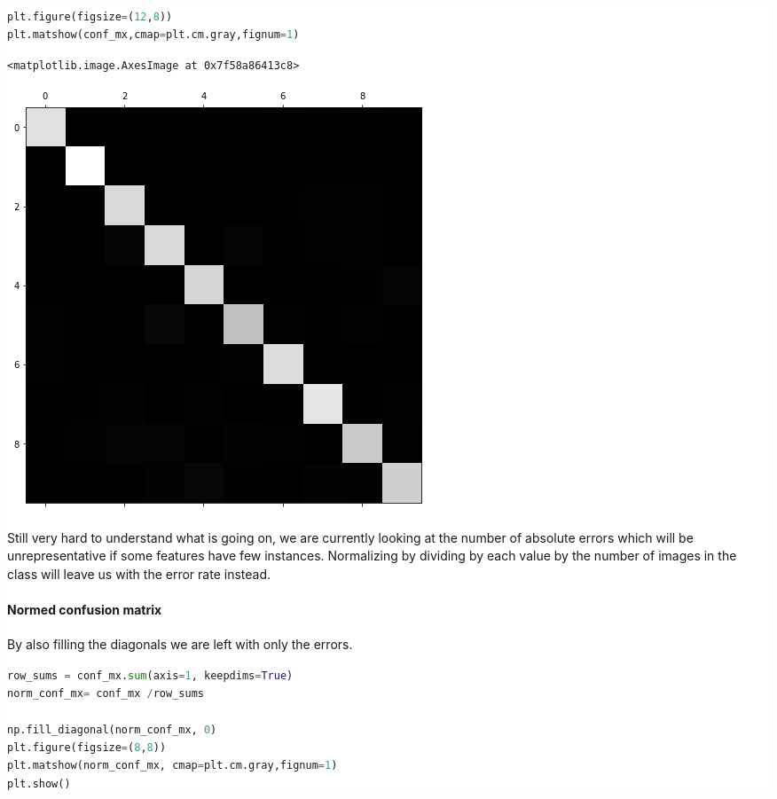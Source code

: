 ```python
plt.figure(figsize=(12,8))
plt.matshow(conf_mx,cmap=plt.cm.gray,fignum=1)
```




    <matplotlib.image.AxesImage at 0x7f58a86413c8>




![png](/notebooks/mnist-numbers/output_68_1.png)


Still very hard to understand what is going on, we are currently looking at the number of absolute errors which will be unrepresentative if some features have few instances. Normalizing by dividing by each value by the number of images in the class will leave us with the error rate instead.
#### Normed confusion matrix
By also filling the diagonals we are left with only the errors.


```python
row_sums = conf_mx.sum(axis=1, keepdims=True)
norm_conf_mx= conf_mx /row_sums

np.fill_diagonal(norm_conf_mx, 0)
plt.figure(figsize=(8,8))
plt.matshow(norm_conf_mx, cmap=plt.cm.gray,fignum=1)
plt.show()
```

